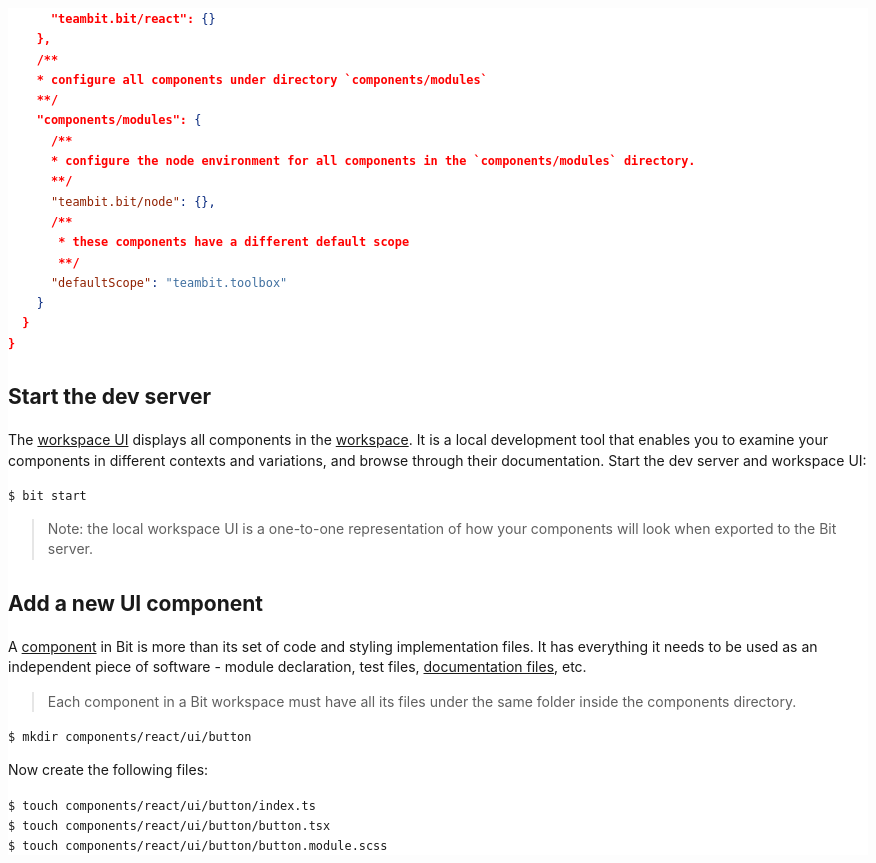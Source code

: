 ```json
      "teambit.bit/react": {}
    },
    /**
    * configure all components under directory `components/modules`
    **/
    "components/modules": {
      /**
      * configure the node environment for all components in the `components/modules` directory.
      **/
      "teambit.bit/node": {},
      /**
       * these components have a different default scope
       **/
      "defaultScope": "teambit.toolbox"
    }
  }
}
```

## Start the dev server

The [workspace UI](/docs/workspace/workspace-ui) displays all components in the [workspace](/docs/workspace/overview). It is a local development tool that enables you to examine your components in different contexts and variations, and browse through their documentation. Start the dev server and workspace UI:

```sh
$ bit start
```

> Note: the local workspace UI is a one-to-one representation of how your components will look when exported to the Bit server.

## Add a new UI component

A [component](/docs/component/overview) in Bit is more than its set of code and styling implementation files. It has everything it needs to be used as an independent piece of software - module declaration, test files, [documentation files](/docs/documentation/automated-docs), etc. 

> Each component in a Bit workspace must have all its files under the same folder inside the components directory.

```sh
$ mkdir components/react/ui/button
```

Now create the following files:

```sh
$ touch components/react/ui/button/index.ts
$ touch components/react/ui/button/button.tsx
$ touch components/react/ui/button/button.module.scss
```
